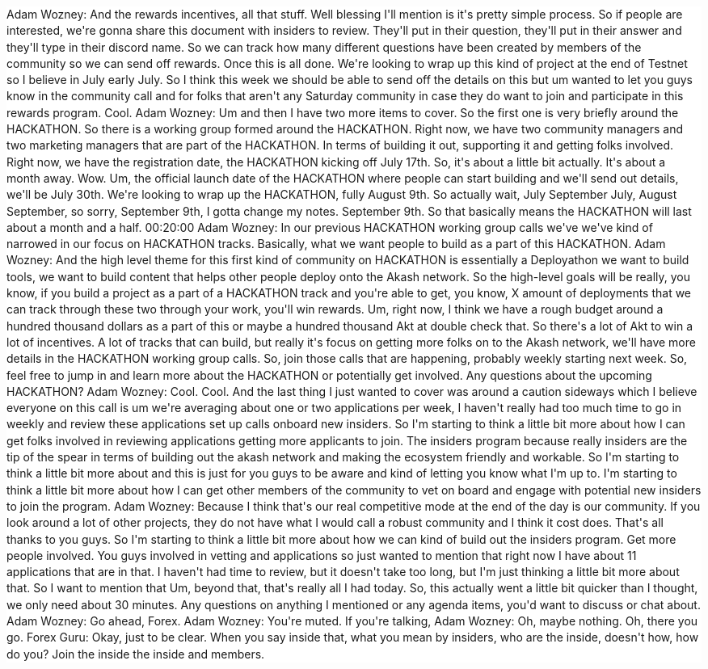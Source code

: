 Adam Wozney:  And the rewards incentives, all that stuff. Well blessing I'll mention is it's pretty simple process. So if people are interested, we're gonna share this document with insiders to review. They'll put in their question, they'll put in their answer and they'll type in their discord name. So we can track how many different questions have been created by members of the community so we can send off rewards. Once this is all done. We're looking to wrap up this kind of project at the end of Testnet so I believe in July early July. So I think this week we should be able to send off the details on this but um wanted to let you guys know in the community call and for folks that aren't any Saturday community in case they do want to join and participate in this rewards program. Cool.
Adam Wozney:  Um and then I have two more items to cover. So the first one is very briefly around the HACKATHON. So there is a working group formed around the HACKATHON. Right now, we have two community managers and two marketing managers that are part of the HACKATHON. In terms of building it out, supporting it and getting folks involved. Right now, we have the registration date, the HACKATHON kicking off July 17th. So, it's about a little bit actually. It's about a month away. Wow. Um, the official launch date of the HACKATHON where people can start building and we'll send out details, we'll be July 30th. We're looking to wrap up the HACKATHON, fully August 9th. So actually wait, July September July, August September, so sorry, September 9th, I gotta change my notes. September 9th. So that basically means the HACKATHON will last about a month and a half.
00:20:00
Adam Wozney:  In our previous HACKATHON working group calls we've we've kind of narrowed in our focus on HACKATHON tracks. Basically, what we want people to build as a part of this HACKATHON.
Adam Wozney:  And the high level theme for this first kind of community on HACKATHON is essentially a Deployathon we want to build tools, we want to build content that helps other people deploy onto the Akash network. So the high-level goals will be really, you know, if you build a project as a part of a HACKATHON track and you're able to get, you know, X amount of deployments that we can track through these two through your work, you'll win rewards. Um, right now, I think we have a rough budget around a hundred thousand dollars as a part of this or maybe a hundred thousand Akt at double check that. So there's a lot of Akt to win a lot of incentives. A lot of tracks that can build, but really it's focus on getting more folks on to the Akash network, we'll have more details in the HACKATHON working group calls. So, join those calls that are happening, probably weekly starting next week. So, feel free to jump in and learn more about the HACKATHON or potentially get involved. Any questions about the upcoming HACKATHON?
Adam Wozney:  Cool. Cool. And the last thing I just wanted to cover was around a caution sideways which I believe everyone on this call is um we're averaging about one or two applications per week, I haven't really had too much time to go in weekly and review these applications set up calls onboard new insiders. So I'm starting to think a little bit more about how I can get folks involved in reviewing applications getting more applicants to join. The insiders program because really insiders are the tip of the spear in terms of building out the akash network and making the ecosystem friendly and workable. So I'm starting to think a little bit more about and this is just for you guys to be aware and kind of letting you know what I'm up to. I'm starting to think a little bit more about how I can get other members of the community to vet on board and engage with potential new insiders to join the program.
Adam Wozney:  Because I think that's our real competitive mode at the end of the day is our community. If you look around a lot of other projects, they do not have what I would call a robust community and I think it cost does. That's all thanks to you guys. So I'm starting to think a little bit more about how we can kind of build out the insiders program. Get more people involved. You guys involved in vetting and applications so just wanted to mention that right now I have about 11 applications that are in that. I haven't had time to review, but it doesn't take too long, but I'm just thinking a little bit more about that. So I want to mention that Um, beyond that, that's really all I had today. So, this actually went a little bit quicker than I thought, we only need about 30 minutes. Any questions on anything I mentioned or any agenda items, you'd want to discuss or chat about.
Adam Wozney:  Go ahead, Forex.
Adam Wozney:  You're muted. If you're talking,
Adam Wozney:  Oh, maybe nothing. Oh, there you go.
Forex Guru: Okay, just to be clear. When you say inside that, what you mean by insiders, who are the inside, doesn't how, how do you? Join the inside the inside and members.